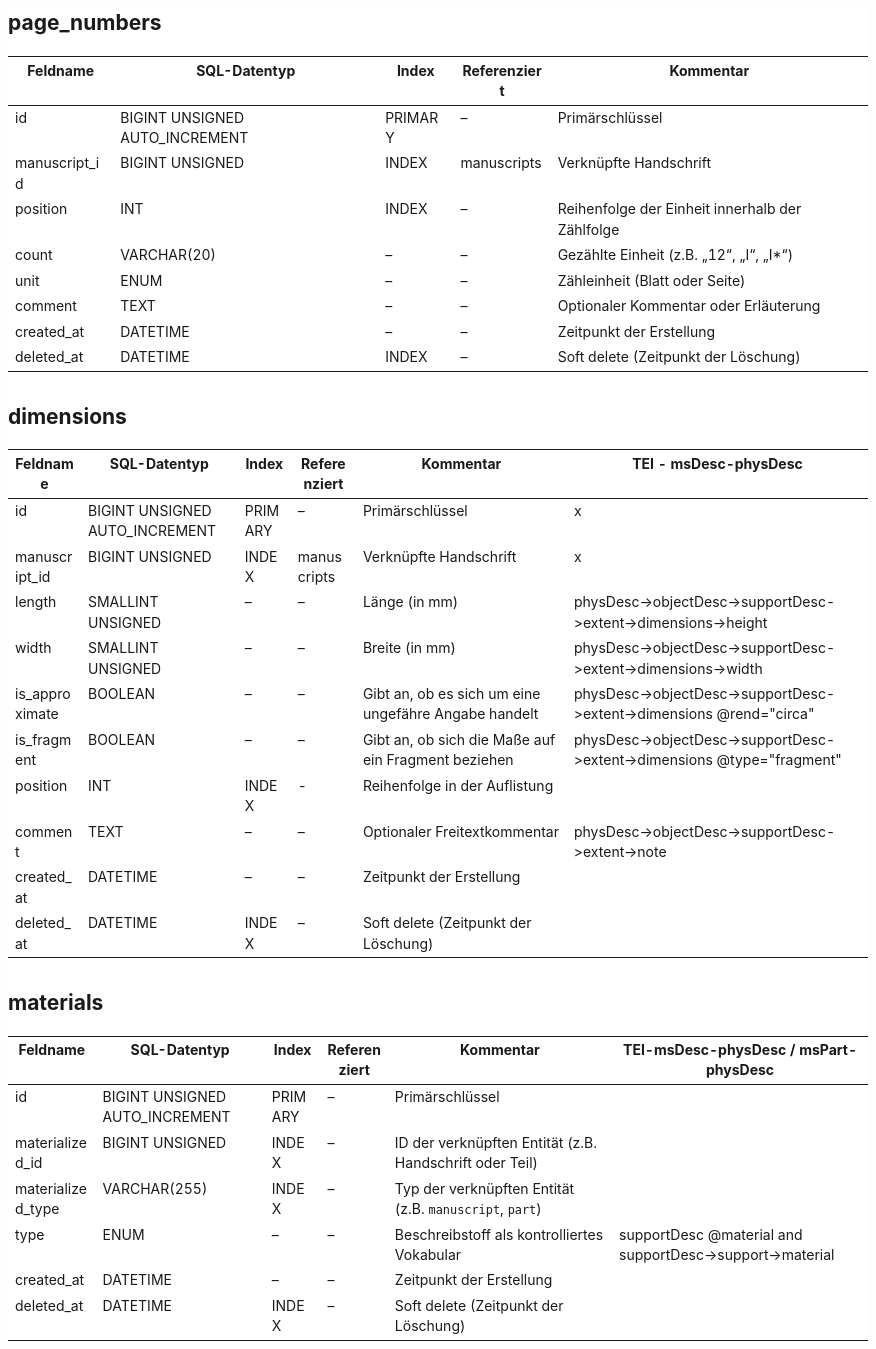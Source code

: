 ## page_numbers

| Feldname      | SQL-Datentyp                   | Index   | Referenziert | Kommentar                                       |
| ------------- | ------------------------------ | ------- | ------------ | ----------------------------------------------- |
| id            | BIGINT UNSIGNED AUTO_INCREMENT | PRIMARY | –            | Primärschlüssel                                 |
| manuscript_id | BIGINT UNSIGNED                | INDEX   | manuscripts  | Verknüpfte Handschrift                          |
| position      | INT                            | INDEX   | –            | Reihenfolge der Einheit innerhalb der Zählfolge |
| count         | VARCHAR(20)                    | –       | –            | Gezählte Einheit (z.B. „12“, „I“, „I\*“)        |
| unit          | ENUM                           | –       | –            | Zähleinheit (Blatt oder Seite)                  |
| comment       | TEXT                           | –       | –            | Optionaler Kommentar oder Erläuterung           |
| created_at    | DATETIME                       | –       | –            | Zeitpunkt der Erstellung                        |
| deleted_at    | DATETIME                       | INDEX   | –            | Soft delete (Zeitpunkt der Löschung)            |

## dimensions

| Feldname       | SQL-Datentyp                   | Index   | Referenziert | Kommentar                                            | TEI - msDesc-physDesc                                                  |
| -------------- | ------------------------------ | ------- | ------------ | ---------------------------------------------------- | ---------------------------------------------------------------------- |
| id             | BIGINT UNSIGNED AUTO_INCREMENT | PRIMARY | –            | Primärschlüssel                                      | x                                                                      |
| manuscript_id  | BIGINT UNSIGNED                | INDEX   | manuscripts  | Verknüpfte Handschrift                               | x                                                                      |
| length         | SMALLINT UNSIGNED              | –       | –            | Länge (in mm)                                        | physDesc->objectDesc->supportDesc->extent->dimensions->height          |
| width          | SMALLINT UNSIGNED              | –       | –            | Breite (in mm)                                       | physDesc->objectDesc->supportDesc->extent->dimensions->width           |
| is_approximate | BOOLEAN                        | –       | –            | Gibt an, ob es sich um eine ungefähre Angabe handelt | physDesc->objectDesc->supportDesc->extent->dimensions @rend="circa"    |
| is_fragment    | BOOLEAN                        | –       | –            | Gibt an, ob sich die Maße auf ein Fragment beziehen  | physDesc->objectDesc->supportDesc->extent->dimensions @type="fragment" |
| position       | INT                            | INDEX   | -            | Reihenfolge in der Auflistung                        |                                                                        |
| comment        | TEXT                           | –       | –            | Optionaler Freitextkommentar                         | physDesc->objectDesc->supportDesc->extent->note                        |
| created_at     | DATETIME                       | –       | –            | Zeitpunkt der Erstellung                             |                                                                        |
| deleted_at     | DATETIME                       | INDEX   | –            | Soft delete (Zeitpunkt der Löschung)                 |                                                                        |

## materials

| Feldname          | SQL-Datentyp                   | Index   | Referenziert | Kommentar                                               | TEI-msDesc-physDesc / msPart-physDesc                    |
| ----------------- | ------------------------------ | ------- | ------------ | ------------------------------------------------------- | -------------------------------------------------------- |
| id                | BIGINT UNSIGNED AUTO_INCREMENT | PRIMARY | –            | Primärschlüssel                                         |                                                          |
| materialized_id   | BIGINT UNSIGNED                | INDEX   | –            | ID der verknüpften Entität (z.B. Handschrift oder Teil) |                                                          |
| materialized_type | VARCHAR(255)                   | INDEX   | –            | Typ der verknüpften Entität (z.B. `manuscript`, `part`) |                                                          |
| type              | ENUM                           | –       | –            | Beschreibstoff als kontrolliertes Vokabular             | supportDesc @material and supportDesc->support->material |
| created_at        | DATETIME                       | –       | –            | Zeitpunkt der Erstellung                                |                                                          |
| deleted_at        | DATETIME                       | INDEX   | –            | Soft delete (Zeitpunkt der Löschung)                    |                                                          |
